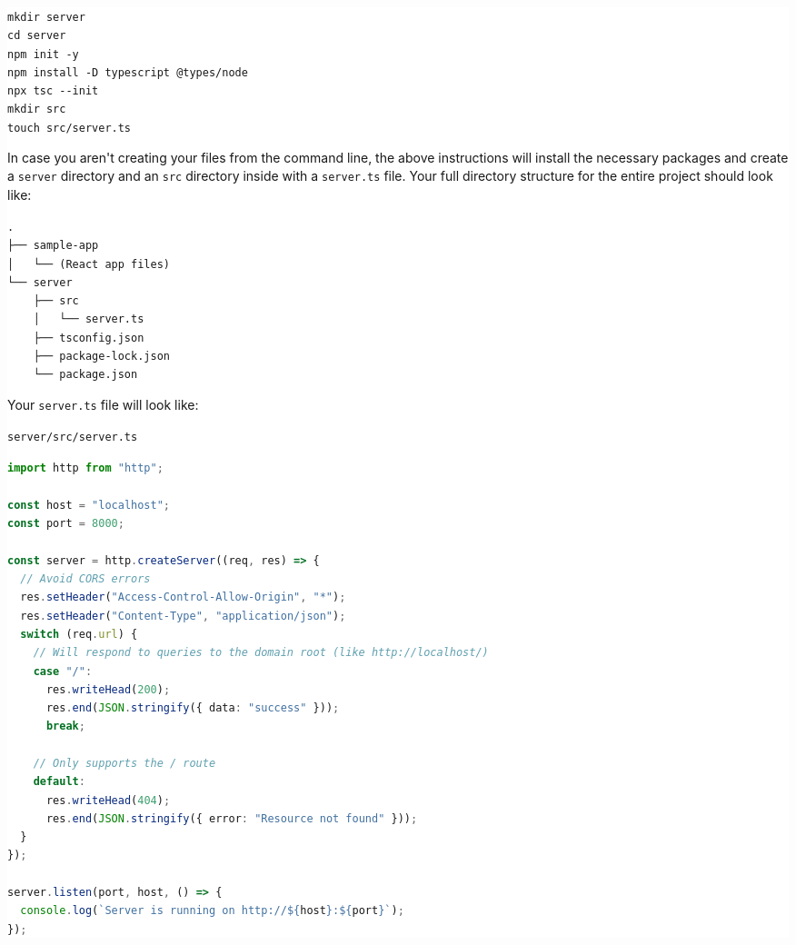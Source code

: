 ```
mkdir server
cd server
npm init -y
npm install -D typescript @types/node
npx tsc --init
mkdir src
touch src/server.ts
```

In case you aren't creating your files from the command line, the above instructions will install the necessary packages and create a `server` directory and an `src` directory inside with a `server.ts` file.  Your full directory structure for the entire project should look like:

```
.
├── sample-app
│   └── (React app files)
└── server
    ├── src
    │   └── server.ts
    ├── tsconfig.json
    ├── package-lock.json
    └── package.json
```

Your `server.ts` file will look like:

`server/src/server.ts`
```ts
import http from "http";

const host = "localhost";
const port = 8000;

const server = http.createServer((req, res) => {
  // Avoid CORS errors
  res.setHeader("Access-Control-Allow-Origin", "*");
  res.setHeader("Content-Type", "application/json");
  switch (req.url) {
    // Will respond to queries to the domain root (like http://localhost/)
    case "/":
      res.writeHead(200);
      res.end(JSON.stringify({ data: "success" }));
      break;

    // Only supports the / route
    default:
      res.writeHead(404);
      res.end(JSON.stringify({ error: "Resource not found" }));
  }
});

server.listen(port, host, () => {
  console.log(`Server is running on http://${host}:${port}`);
});
```
